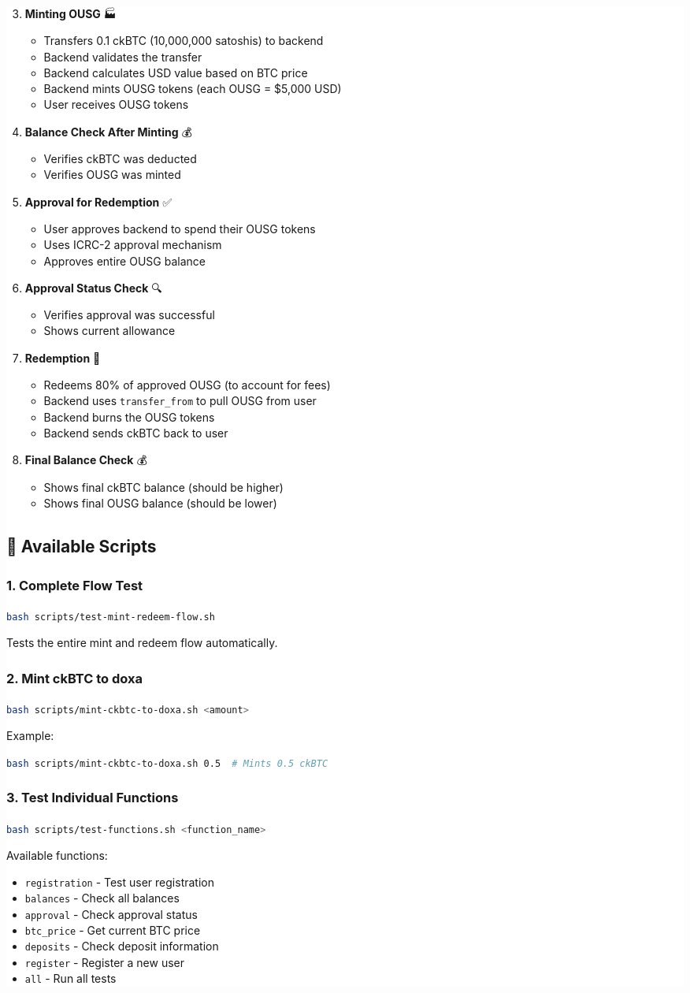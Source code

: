 3. **Minting OUSG** 🏭
   - Transfers 0.1 ckBTC (10,000,000 satoshis) to backend
   - Backend validates the transfer
   - Backend calculates USD value based on BTC price
   - Backend mints OUSG tokens (each OUSG = $5,000 USD)
   - User receives OUSG tokens

4. **Balance Check After Minting** 💰
   - Verifies ckBTC was deducted
   - Verifies OUSG was minted

5. **Approval for Redemption** ✅
   - User approves backend to spend their OUSG tokens
   - Uses ICRC-2 approval mechanism
   - Approves entire OUSG balance

6. **Approval Status Check** 🔍
   - Verifies approval was successful
   - Shows current allowance

7. **Redemption** 🔄
   - Redeems 80% of approved OUSG (to account for fees)
   - Backend uses `transfer_from` to pull OUSG from user
   - Backend burns the OUSG tokens
   - Backend sends ckBTC back to user

8. **Final Balance Check** 💰
   - Shows final ckBTC balance (should be higher)
   - Shows final OUSG balance (should be lower)

## 🔧 Available Scripts

### 1. Complete Flow Test
```bash
bash scripts/test-mint-redeem-flow.sh
```
Tests the entire mint and redeem flow automatically.

### 2. Mint ckBTC to doxa
```bash
bash scripts/mint-ckbtc-to-doxa.sh <amount>
```
Example:
```bash
bash scripts/mint-ckbtc-to-doxa.sh 0.5  # Mints 0.5 ckBTC
```

### 3. Test Individual Functions
```bash
bash scripts/test-functions.sh <function_name>
```

Available functions:
- `registration` - Test user registration
- `balances` - Check all balances
- `approval` - Check approval status
- `btc_price` - Get current BTC price
- `deposits` - Check deposit information
- `register` - Register a new user
- `all` - Run all tests

